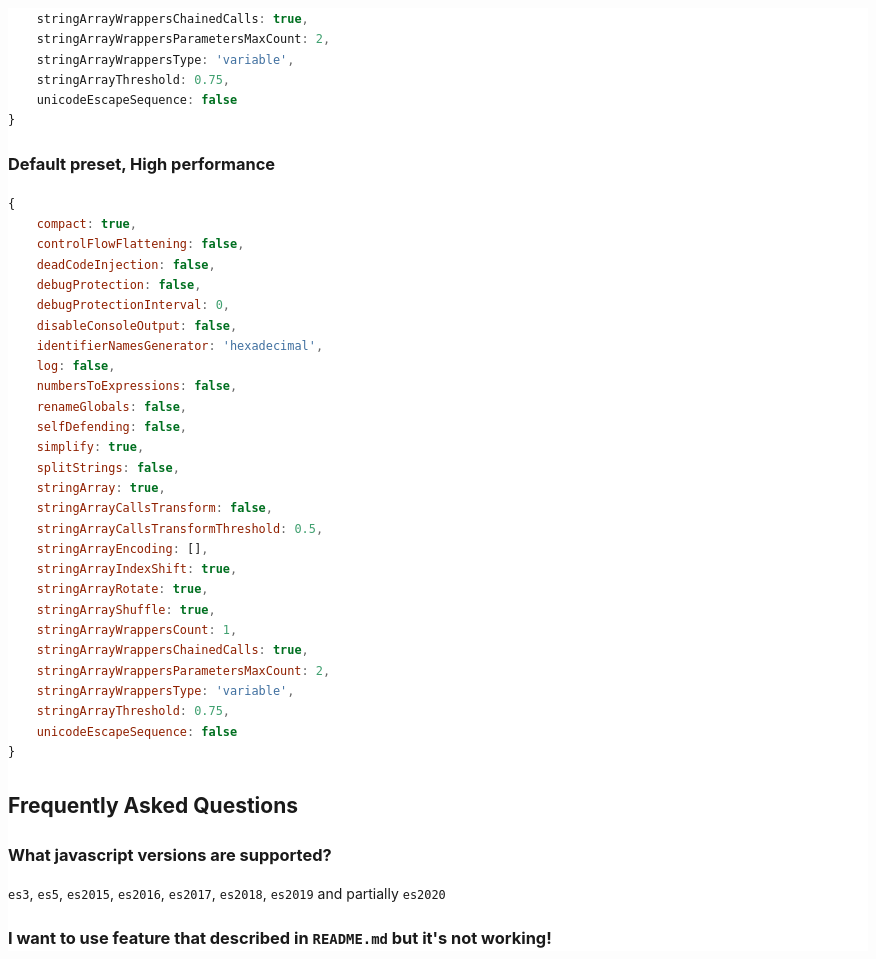 ```javascript
    stringArrayWrappersChainedCalls: true,
    stringArrayWrappersParametersMaxCount: 2,
    stringArrayWrappersType: 'variable',
    stringArrayThreshold: 0.75,
    unicodeEscapeSequence: false
}
```

### Default preset, High performance

```javascript
{
    compact: true,
    controlFlowFlattening: false,
    deadCodeInjection: false,
    debugProtection: false,
    debugProtectionInterval: 0,
    disableConsoleOutput: false,
    identifierNamesGenerator: 'hexadecimal',
    log: false,
    numbersToExpressions: false,
    renameGlobals: false,
    selfDefending: false,
    simplify: true,
    splitStrings: false,
    stringArray: true,
    stringArrayCallsTransform: false,
    stringArrayCallsTransformThreshold: 0.5,
    stringArrayEncoding: [],
    stringArrayIndexShift: true,
    stringArrayRotate: true,
    stringArrayShuffle: true,
    stringArrayWrappersCount: 1,
    stringArrayWrappersChainedCalls: true,
    stringArrayWrappersParametersMaxCount: 2,
    stringArrayWrappersType: 'variable',
    stringArrayThreshold: 0.75,
    unicodeEscapeSequence: false
}
```



## Frequently Asked Questions

### What javascript versions are supported?

`es3`, `es5`, `es2015`, `es2016`, `es2017`, `es2018`, `es2019` and partially `es2020`

### I want to use feature that described in `README.md` but it's not working!
